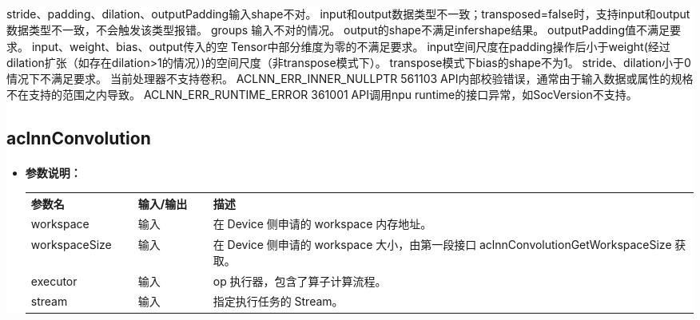   </tr>
  <tr><td align="left">stride、padding、dilation、outputPadding输入shape不对。</td></tr>
  <tr><td align="left">input和output数据类型不一致；transposed=false时，支持input和output数据类型不一致，不会触发该类型报错。</td></tr>
  <tr><td align="left">groups 输入不对的情况。</td></tr>
  <tr><td align="left">output的shape不满足infershape结果。</td></tr>
  <tr><td align="left">outputPadding值不满足要求。</td></tr>
  <tr><td align="left">input、weight、bias、output传入的空 Tensor中部分维度为零的不满足要求。</td></tr>
  <tr><td align="left">input空间尺度在padding操作后小于weight(经过dilation扩张（如存在dilation>1的情况）)的空间尺度（非transpose模式下）。</td></tr>
  <tr><td align="left">transpose模式下bias的shape不为1。</td></tr>
  <tr><td align="left">stride、dilation小于0情况下不满足要求。</td></tr>
  <tr><td align="left">当前处理器不支持卷积。</td></tr>
  <tr>
  <td align="left">ACLNN_ERR_INNER_NULLPTR</td>
  <td align="left">561103</td>
  <td align="left">API内部校验错误，通常由于输入数据或属性的规格不在支持的范围之内导致。</td>
  </tr>
  <tr>
  <td align="left">ACLNN_ERR_RUNTIME_ERROR</td>
  <td align="left">361001</td>
  <td align="left">API调用npu runtime的接口异常，如SocVersion不支持。</td>
  </tr>
  </table>

## aclnnConvolution

- **参数说明：**

  <table>
  <tr>
  <th style="width:120px">参数名</th>
  <th style="width:80px">输入/输出</th>
  <th>描述</th>
  </tr>
  <tr>
  <td>workspace</td>
  <td>输入</td>
  <td>在 Device 侧申请的 workspace 内存地址。</td>
  </tr>
  <tr>
  <td>workspaceSize</td>
  <td>输入</td>
  <td>在 Device 侧申请的 workspace 大小，由第一段接口 aclnnConvolutionGetWorkspaceSize 获取。</td>
  </tr>
  <tr>
  <td>executor</td>
  <td>输入</td>
  <td>op 执行器，包含了算子计算流程。</td>
  </tr>
  <tr>
  <td>stream</td>
  <td>输入</td>
  <td>指定执行任务的 Stream。</td>
  </tr>
  </table>
